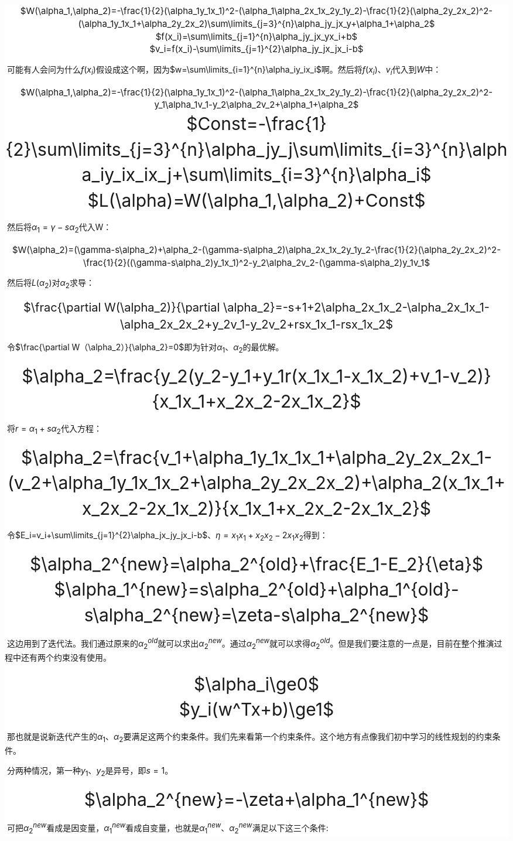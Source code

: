 <center style='font-size:15px'>$W(\alpha_1,\alpha_2)=-\frac{1}{2}(\alpha_1y_1x_1)^2-(\alpha_1\alpha_2x_1x_2y_1y_2)-\frac{1}{2}(\alpha_2y_2x_2)^2-(\alpha_1y_1x_1+\alpha_2y_2x_2)\sum\limits_{j=3}^{n}\alpha_jy_jx_y+\alpha_1+\alpha_2$</center>

<center style='font-size:15px'>$f(x_i)=\sum\limits_{j=1}^{n}\alpha_jy_jx_yx_i+b$</center>

<center style='font-size:15px'>$v_i=f(x_i)-\sum\limits_{j=1}^{2}\alpha_jy_jx_jx_i-b$</center>

​	可能有人会问为什么$f(x_i)$假设成这个啊，因为$w=\sum\limits_{i=1}^{n}\alpha_iy_ix_i$啊。然后将$f(x_i)、v_i$代入到$W$中：

<center style='font-size:15px'>$W(\alpha_1,\alpha_2)=-\frac{1}{2}(\alpha_1y_1x_1)^2-(\alpha_1\alpha_2x_1x_2y_1y_2)-\frac{1}{2}(\alpha_2y_2x_2)^2-y_1\alpha_1v_1-y_2\alpha_2v_2+\alpha_1+\alpha_2$</center>

<center style='font-size:30px'>$Const=-\frac{1}{2}\sum\limits_{j=3}^{n}\alpha_jy_j\sum\limits_{i=3}^{n}\alpha_iy_ix_ix_j+\sum\limits_{i=3}^{n}\alpha_i$</center>		

<center style='font-size:30px'>$L(\alpha)=W(\alpha_1,\alpha_2)+Const$</center>		

​	然后将$\alpha_1=\gamma-s\alpha_2$代入W：

<center style='font-size:15px'>$W(\alpha_2)=(\gamma-s\alpha_2)+\alpha_2-(\gamma-s\alpha_2)\alpha_2x_1x_2y_1y_2-\frac{1}{2}(\alpha_2y_2x_2)^2-\frac{1}{2}((\gamma-s\alpha_2)y_1x_1)^2-y_2\alpha_2v_2-(\gamma-s\alpha_2)y_1v_1$</center>

​	然后将$L(\alpha_2)$对$\alpha_2$求导：   

<center style='font-size:20px'>$\frac{\partial W(\alpha_2)}{\partial \alpha_2}=-s+1+2\alpha_2x_1x_2-\alpha_2x_1x_1-\alpha_2x_2x_2+y_2v_1-y_2v_2+rsx_1x_1-rsx_1x_2$</center>		

​	令$\frac{\partial W（\alpha_2）}{\alpha_2}=0$即为针对$\alpha_1$、$\alpha_2$的最优解。

<center style='font-size:30px'>$\alpha_2=\frac{y_2(y_2-y_1+y_1r(x_1x_1-x_1x_2)+v_1-v_2)}{x_1x_1+x_2x_2-2x_1x_2}$</center>		

​	将$r=\alpha_1+s\alpha_2$代入方程：

<center style='font-size:30px'>$\alpha_2=\frac{v_1+\alpha_1y_1x_1x_1+\alpha_2y_2x_2x_1-(v_2+\alpha_1y_1x_1x_2+\alpha_2y_2x_2x_2)+\alpha_2(x_1x_1+x_2x_2-2x_1x_2)}{x_1x_1+x_2x_2-2x_1x_2}$</center>		

​	令$E_i=v_i+\sum\limits_{j=1}^{2}\alpha_jx_jy_jx_i-b$、$\eta=x_1x_1+x_2x_2-2x_1x_2$得到：

<center style='font-size:30px'>$\alpha_2^{new}=\alpha_2^{old}+\frac{E_1-E_2}{\eta}$</center>

<center style='font-size:30px'>$\alpha_1^{new}=s\alpha_2^{old}+\alpha_1^{old}-s\alpha_2^{new}=\zeta-s\alpha_2^{new}$</center>

​	这边用到了迭代法。我们通过原来的$\alpha_2^{old}$就可以求出$\alpha_2^{new}$。通过$\alpha_2^{new}$就可以求得$\alpha_2^{old}$。但是我们要注意的一点是，目前在整个推演过程中还有两个约束没有使用。

<center style='font-size:30px'>$\alpha_i\ge0$</center>

<center style='font-size:30px'>$y_i(w^Tx+b)\ge1$</center>

​	那也就是说新迭代产生的$\alpha_1、\alpha_2$要满足这两个约束条件。我们先来看第一个约束条件。这个地方有点像我们初中学习的线性规划的约束条件。

​	分两种情况，第一种$y_1、y_2$是异号，即$s=1$。

<center style='font-size:30px'>$\alpha_2^{new}=-\zeta+\alpha_1^{new}$</center>

​	可把$\alpha_2^{new}$看成是因变量，$\alpha_1^{new}$看成自变量，也就是$\alpha_1^{new}、\alpha_2^{new}$满足以下这三个条件:
